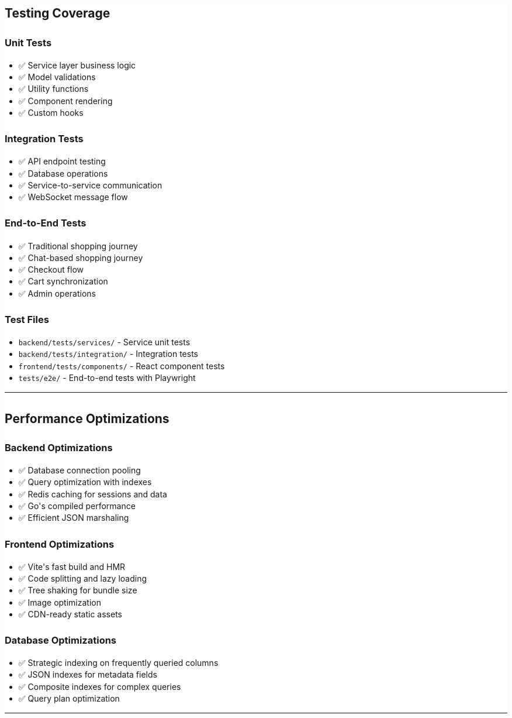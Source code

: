 ## Testing Coverage

### Unit Tests
- ✅ Service layer business logic
- ✅ Model validations
- ✅ Utility functions
- ✅ Component rendering
- ✅ Custom hooks

### Integration Tests
- ✅ API endpoint testing
- ✅ Database operations
- ✅ Service-to-service communication
- ✅ WebSocket message flow

### End-to-End Tests
- ✅ Traditional shopping journey
- ✅ Chat-based shopping journey
- ✅ Checkout flow
- ✅ Cart synchronization
- ✅ Admin operations

### Test Files
- `backend/tests/services/` - Service unit tests
- `backend/tests/integration/` - Integration tests
- `frontend/tests/components/` - React component tests
- `tests/e2e/` - End-to-end tests with Playwright

---

## Performance Optimizations

### Backend Optimizations
- ✅ Database connection pooling
- ✅ Query optimization with indexes
- ✅ Redis caching for sessions and data
- ✅ Go's compiled performance
- ✅ Efficient JSON marshaling

### Frontend Optimizations
- ✅ Vite's fast build and HMR
- ✅ Code splitting and lazy loading
- ✅ Tree shaking for bundle size
- ✅ Image optimization
- ✅ CDN-ready static assets

### Database Optimizations
- ✅ Strategic indexing on frequently queried columns
- ✅ JSON indexes for metadata fields
- ✅ Composite indexes for complex queries
- ✅ Query plan optimization

---